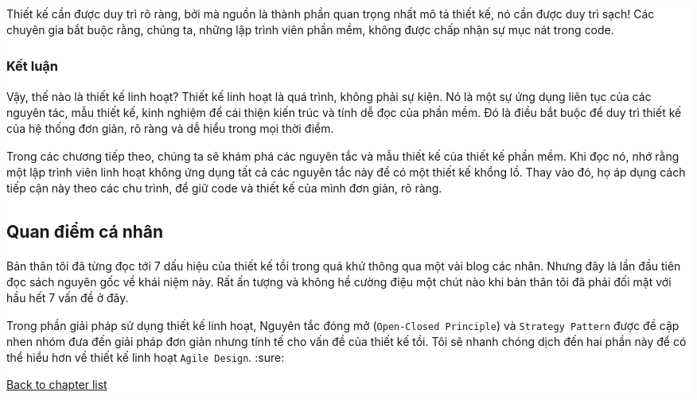 Thiết kế cần được duy trì rõ ràng, bởi mà nguồn là thành phần quan trọng nhất mô tả thiết kế, nó cần được duy trì sạch! Các chuyên gia bắt buộc rằng, chúng ta, những lập trình viên phần mềm, không được chấp nhận sự mục nát trong code.

### Kết luận

Vậy, thế nào là thiết kế linh hoạt? Thiết kế linh hoạt là quá trình, không phải sự kiện. Nó là một sự ứng dụng liên tục của các nguyên tác, mẫu thiết kế, kinh nghiệm để cái thiện kiến trúc và tính dễ đọc của phần mềm. Đó là điều bắt buộc để duy trì thiết kế của hệ thống đơn giản, rõ ràng và dễ hiểu trong mọi thời điểm.

Trong các chương tiếp theo, chúng ta sẽ khám phá các nguyên tắc và mẫu thiết kế của thiết kế phần mềm. Khi đọc nó, nhớ rằng một lập trình viên linh hoạt không ứng dụng tất cả các nguyên tắc này để có một thiết kế khổng lồ. Thay vào đó, họ áp dụng cách tiếp cận này theo các chu trình, để giữ code và thiết kế của mình đơn giản, rõ ràng.

## Quan điểm cá nhân

Bản thân tôi đã từng đọc tới 7 dấu hiệu của thiết kế tồi trong quá khứ thông qua một vài blog các nhân. Nhưng đây là lần đầu tiên đọc sách nguyên gốc về khái niệm này. Rất ấn tượng và không hề cường điệu một chút nào khi bản thân tôi đã phải đối mặt với hầu hết 7 vấn đề ở đây.

Trong phần giải pháp sử dụng thiết kế linh hoạt, Nguyên tắc đóng mở (`Open-Closed Principle`) và `Strategy Pattern` được đề cập nhen nhóm đưa đến giải pháp đơn giản nhưng tính tế cho vấn đề của thiết kế tồi. Tôi sẽ nhanh chóng dịch đến hai phần này để có thể hiểu hơn về thiết kế linh hoạt `Agile Design`.  :sure:

[Back to chapter list](/books/agile-software-development)

